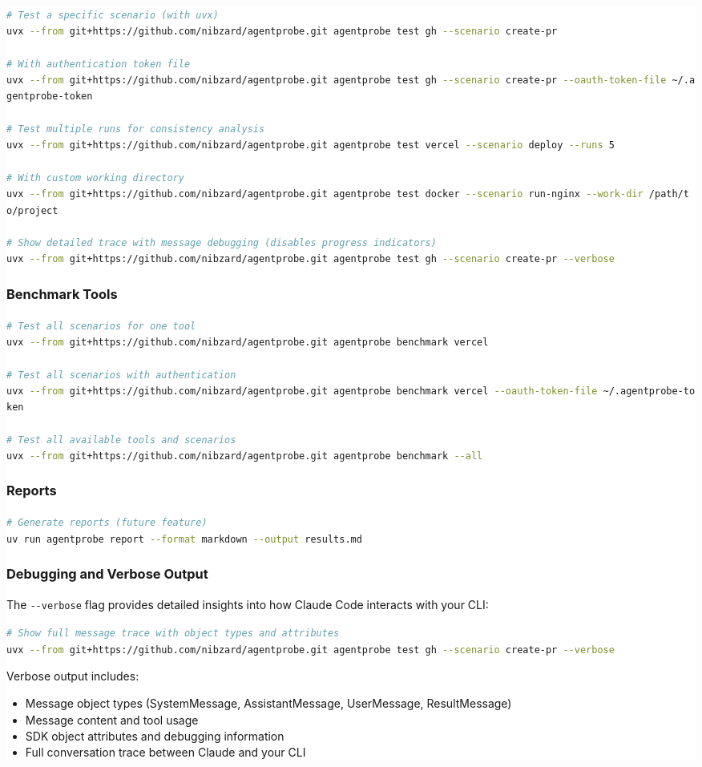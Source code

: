 ```bash
# Test a specific scenario (with uvx)
uvx --from git+https://github.com/nibzard/agentprobe.git agentprobe test gh --scenario create-pr

# With authentication token file
uvx --from git+https://github.com/nibzard/agentprobe.git agentprobe test gh --scenario create-pr --oauth-token-file ~/.agentprobe-token

# Test multiple runs for consistency analysis
uvx --from git+https://github.com/nibzard/agentprobe.git agentprobe test vercel --scenario deploy --runs 5

# With custom working directory
uvx --from git+https://github.com/nibzard/agentprobe.git agentprobe test docker --scenario run-nginx --work-dir /path/to/project

# Show detailed trace with message debugging (disables progress indicators)
uvx --from git+https://github.com/nibzard/agentprobe.git agentprobe test gh --scenario create-pr --verbose
```

### Benchmark Tools

```bash
# Test all scenarios for one tool
uvx --from git+https://github.com/nibzard/agentprobe.git agentprobe benchmark vercel

# Test all scenarios with authentication
uvx --from git+https://github.com/nibzard/agentprobe.git agentprobe benchmark vercel --oauth-token-file ~/.agentprobe-token

# Test all available tools and scenarios
uvx --from git+https://github.com/nibzard/agentprobe.git agentprobe benchmark --all
```

### Reports

```bash
# Generate reports (future feature)
uv run agentprobe report --format markdown --output results.md
```

### Debugging and Verbose Output

The `--verbose` flag provides detailed insights into how Claude Code interacts with your CLI:

```bash
# Show full message trace with object types and attributes
uvx --from git+https://github.com/nibzard/agentprobe.git agentprobe test gh --scenario create-pr --verbose
```

Verbose output includes:
- Message object types (SystemMessage, AssistantMessage, UserMessage, ResultMessage)
- Message content and tool usage
- SDK object attributes and debugging information
- Full conversation trace between Claude and your CLI
